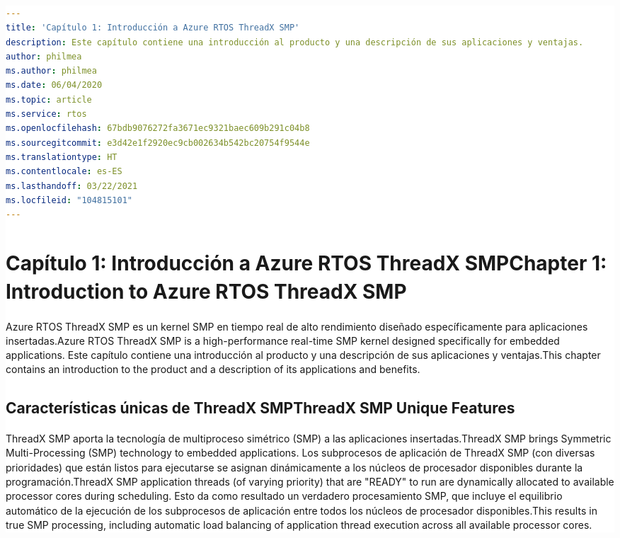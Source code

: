 ```yaml
---
title: 'Capítulo 1: Introducción a Azure RTOS ThreadX SMP'
description: Este capítulo contiene una introducción al producto y una descripción de sus aplicaciones y ventajas.
author: philmea
ms.author: philmea
ms.date: 06/04/2020
ms.topic: article
ms.service: rtos
ms.openlocfilehash: 67bdb9076272fa3671ec9321baec609b291c04b8
ms.sourcegitcommit: e3d42e1f2920ec9cb002634b542bc20754f9544e
ms.translationtype: HT
ms.contentlocale: es-ES
ms.lasthandoff: 03/22/2021
ms.locfileid: "104815101"
---
```

# <a name="chapter-1-introduction-to-azure-rtos-threadx-smp"></a><span data-ttu-id="7ef45-103">Capítulo 1: Introducción a Azure RTOS ThreadX SMP</span><span class="sxs-lookup"><span data-stu-id="7ef45-103">Chapter 1: Introduction to Azure RTOS ThreadX SMP</span></span>

<span data-ttu-id="7ef45-104">Azure RTOS ThreadX SMP es un kernel SMP en tiempo real de alto rendimiento diseñado específicamente para aplicaciones insertadas.</span><span class="sxs-lookup"><span data-stu-id="7ef45-104">Azure RTOS ThreadX SMP is a high-performance real-time SMP kernel designed specifically for embedded applications.</span></span> <span data-ttu-id="7ef45-105">Este capítulo contiene una introducción al producto y una descripción de sus aplicaciones y ventajas.</span><span class="sxs-lookup"><span data-stu-id="7ef45-105">This chapter contains an introduction to the product and a description of its applications and benefits.</span></span>

## <a name="threadx-smp-unique-features"></a><span data-ttu-id="7ef45-106">Características únicas de ThreadX SMP</span><span class="sxs-lookup"><span data-stu-id="7ef45-106">ThreadX SMP Unique Features</span></span>

<span data-ttu-id="7ef45-107">ThreadX SMP aporta la tecnología de multiproceso simétrico (SMP) a las aplicaciones insertadas.</span><span class="sxs-lookup"><span data-stu-id="7ef45-107">ThreadX SMP brings Symmetric Multi-Processing (SMP) technology to embedded applications.</span></span> <span data-ttu-id="7ef45-108">Los subprocesos de aplicación de ThreadX SMP (con diversas prioridades) que están listos para ejecutarse se asignan dinámicamente a los núcleos de procesador disponibles durante la programación.</span><span class="sxs-lookup"><span data-stu-id="7ef45-108">ThreadX SMP application threads (of varying priority) that are "READY" to run are dynamically allocated to available processor cores during scheduling.</span></span> <span data-ttu-id="7ef45-109">Esto da como resultado un verdadero procesamiento SMP, que incluye el equilibrio automático de la ejecución de los subprocesos de aplicación entre todos los núcleos de procesador disponibles.</span><span class="sxs-lookup"><span data-stu-id="7ef45-109">This results in true SMP processing, including automatic load balancing of application thread execution across all available processor cores.</span></span>
